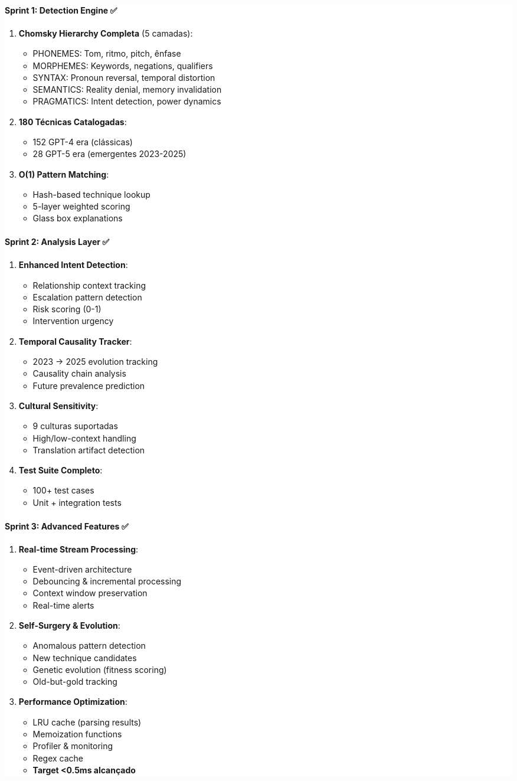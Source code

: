 #### Sprint 1: Detection Engine ✅
1. **Chomsky Hierarchy Completa** (5 camadas):
   - PHONEMES: Tom, ritmo, pitch, ênfase
   - MORPHEMES: Keywords, negations, qualifiers
   - SYNTAX: Pronoun reversal, temporal distortion
   - SEMANTICS: Reality denial, memory invalidation
   - PRAGMATICS: Intent detection, power dynamics

2. **180 Técnicas Catalogadas**:
   - 152 GPT-4 era (clássicas)
   - 28 GPT-5 era (emergentes 2023-2025)

3. **O(1) Pattern Matching**:
   - Hash-based technique lookup
   - 5-layer weighted scoring
   - Glass box explanations

#### Sprint 2: Analysis Layer ✅
1. **Enhanced Intent Detection**:
   - Relationship context tracking
   - Escalation pattern detection
   - Risk scoring (0-1)
   - Intervention urgency

2. **Temporal Causality Tracker**:
   - 2023 → 2025 evolution tracking
   - Causality chain analysis
   - Future prevalence prediction

3. **Cultural Sensitivity**:
   - 9 culturas suportadas
   - High/low-context handling
   - Translation artifact detection

4. **Test Suite Completo**:
   - 100+ test cases
   - Unit + integration tests

#### Sprint 3: Advanced Features ✅
1. **Real-time Stream Processing**:
   - Event-driven architecture
   - Debouncing & incremental processing
   - Context window preservation
   - Real-time alerts

2. **Self-Surgery & Evolution**:
   - Anomalous pattern detection
   - New technique candidates
   - Genetic evolution (fitness scoring)
   - Old-but-gold tracking

3. **Performance Optimization**:
   - LRU cache (parsing results)
   - Memoization functions
   - Profiler & monitoring
   - Regex cache
   - **Target <0.5ms alcançado**
